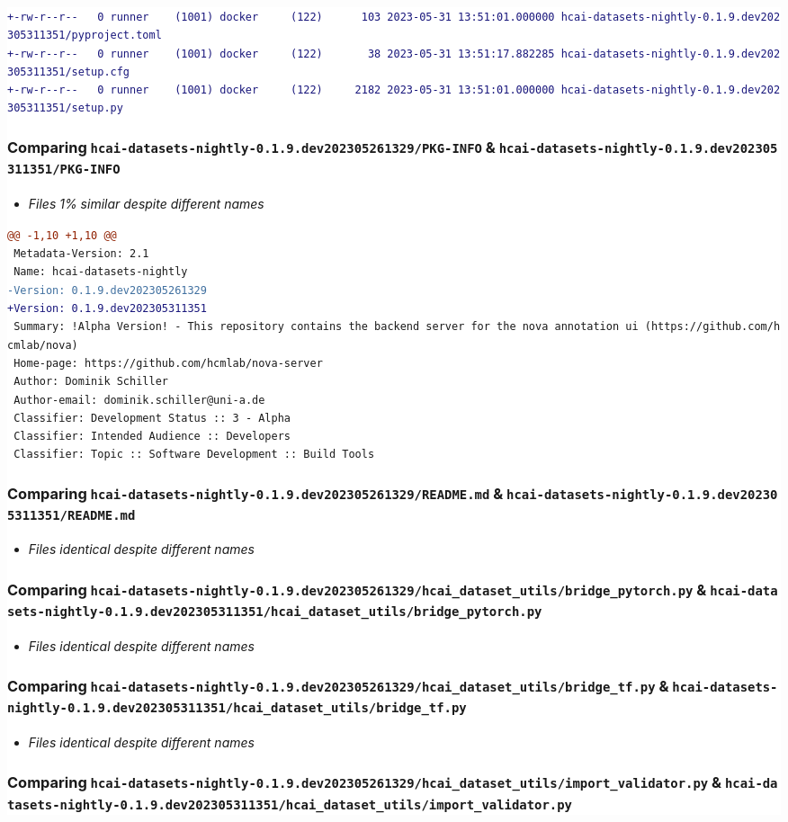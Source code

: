 ```diff
+-rw-r--r--   0 runner    (1001) docker     (122)      103 2023-05-31 13:51:01.000000 hcai-datasets-nightly-0.1.9.dev202305311351/pyproject.toml
+-rw-r--r--   0 runner    (1001) docker     (122)       38 2023-05-31 13:51:17.882285 hcai-datasets-nightly-0.1.9.dev202305311351/setup.cfg
+-rw-r--r--   0 runner    (1001) docker     (122)     2182 2023-05-31 13:51:01.000000 hcai-datasets-nightly-0.1.9.dev202305311351/setup.py
```

### Comparing `hcai-datasets-nightly-0.1.9.dev202305261329/PKG-INFO` & `hcai-datasets-nightly-0.1.9.dev202305311351/PKG-INFO`

 * *Files 1% similar despite different names*

```diff
@@ -1,10 +1,10 @@
 Metadata-Version: 2.1
 Name: hcai-datasets-nightly
-Version: 0.1.9.dev202305261329
+Version: 0.1.9.dev202305311351
 Summary: !Alpha Version! - This repository contains the backend server for the nova annotation ui (https://github.com/hcmlab/nova)
 Home-page: https://github.com/hcmlab/nova-server
 Author: Dominik Schiller
 Author-email: dominik.schiller@uni-a.de
 Classifier: Development Status :: 3 - Alpha
 Classifier: Intended Audience :: Developers
 Classifier: Topic :: Software Development :: Build Tools
```

### Comparing `hcai-datasets-nightly-0.1.9.dev202305261329/README.md` & `hcai-datasets-nightly-0.1.9.dev202305311351/README.md`

 * *Files identical despite different names*

### Comparing `hcai-datasets-nightly-0.1.9.dev202305261329/hcai_dataset_utils/bridge_pytorch.py` & `hcai-datasets-nightly-0.1.9.dev202305311351/hcai_dataset_utils/bridge_pytorch.py`

 * *Files identical despite different names*

### Comparing `hcai-datasets-nightly-0.1.9.dev202305261329/hcai_dataset_utils/bridge_tf.py` & `hcai-datasets-nightly-0.1.9.dev202305311351/hcai_dataset_utils/bridge_tf.py`

 * *Files identical despite different names*

### Comparing `hcai-datasets-nightly-0.1.9.dev202305261329/hcai_dataset_utils/import_validator.py` & `hcai-datasets-nightly-0.1.9.dev202305311351/hcai_dataset_utils/import_validator.py`
